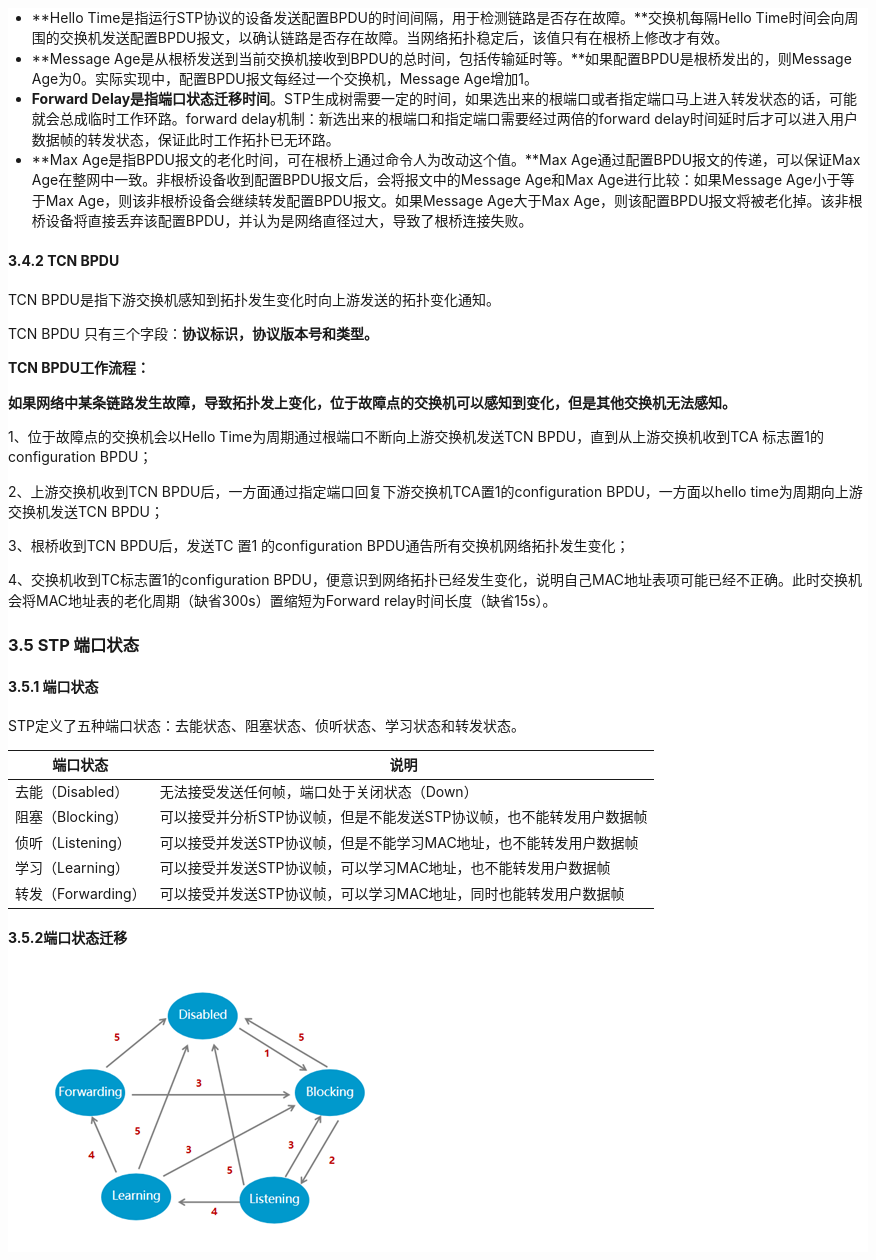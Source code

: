 - **Hello Time是指运行STP协议的设备发送配置BPDU的时间间隔，用于检测链路是否存在故障。**交换机每隔Hello Time时间会向周围的交换机发送配置BPDU报文，以确认链路是否存在故障。当网络拓扑稳定后，该值只有在根桥上修改才有效。
- **Message Age是从根桥发送到当前交换机接收到BPDU的总时间，包括传输延时等。**如果配置BPDU是根桥发出的，则Message Age为0。实际实现中，配置BPDU报文每经过一个交换机，Message Age增加1。
- **Forward Delay是指端口状态迁移时间**。STP生成树需要一定的时间，如果选出来的根端口或者指定端口马上进入转发状态的话，可能就会总成临时工作环路。forward delay机制：新选出来的根端口和指定端口需要经过两倍的forward delay时间延时后才可以进入用户数据帧的转发状态，保证此时工作拓扑已无环路。
- **Max Age是指BPDU报文的老化时间，可在根桥上通过命令人为改动这个值。**Max Age通过配置BPDU报文的传递，可以保证Max Age在整网中一致。非根桥设备收到配置BPDU报文后，会将报文中的Message Age和Max Age进行比较：如果Message Age小于等于Max Age，则该非根桥设备会继续转发配置BPDU报文。如果Message Age大于Max Age，则该配置BPDU报文将被老化掉。该非根桥设备将直接丢弃该配置BPDU，并认为是网络直径过大，导致了根桥连接失败。

#### 3.4.2 TCN BPDU

TCN BPDU是指下游交换机感知到拓扑发生变化时向上游发送的拓扑变化通知。

TCN BPDU 只有三个字段：**协议标识，协议版本号和类型。**

 

**TCN BPDU工作流程：**

**如果网络中某条链路发生故障，导致拓扑发上变化，位于故障点的交换机可以感知到变化，但是其他交换机无法感知。**

1、位于故障点的交换机会以Hello Time为周期通过根端口不断向上游交换机发送TCN BPDU，直到从上游交换机收到TCA 标志置1的configuration BPDU；

2、上游交换机收到TCN BPDU后，一方面通过指定端口回复下游交换机TCA置1的configuration BPDU，一方面以hello time为周期向上游交换机发送TCN BPDU；

3、根桥收到TCN BPDU后，发送TC 置1 的configuration BPDU通告所有交换机网络拓扑发生变化；

4、交换机收到TC标志置1的configuration BPDU，便意识到网络拓扑已经发生变化，说明自己MAC地址表项可能已经不正确。此时交换机会将MAC地址表的老化周期（缺省300s）置缩短为Forward relay时间长度（缺省15s）。

### 3.5 STP 端口状态

#### 3.5.1 端口状态

STP定义了五种端口状态：去能状态、阻塞状态、侦听状态、学习状态和转发状态。

| 端口状态           | 说明                                                         |
| ------------------ | ------------------------------------------------------------ |
| 去能（Disabled）   | 无法接受发送任何帧，端口处于关闭状态（Down）                 |
| 阻塞（Blocking）   | 可以接受并分析STP协议帧，但是不能发送STP协议帧，也不能转发用户数据帧 |
| 侦听（Listening）  | 可以接受并发送STP协议帧，但是不能学习MAC地址，也不能转发用户数据帧 |
| 学习（Learning）   | 可以接受并发送STP协议帧，可以学习MAC地址，也不能转发用户数据帧 |
| 转发（Forwarding） | 可以接受并发送STP协议帧，可以学习MAC地址，同时也能转发用户数据帧 |

#### 3.5.2端口状态迁移

![1682648971730](assets/1682648971730.png)
